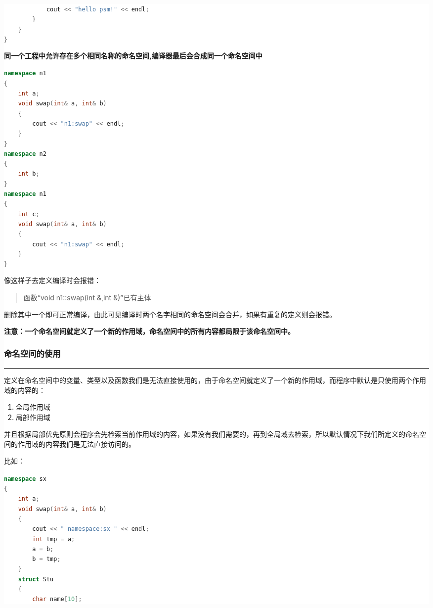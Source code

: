 ```cpp
			cout << "hello psm!" << endl;
		}
	}
}
```



**同一个工程中允许存在多个相同名称的命名空间,编译器最后会合成同一个命名空间中**

```cpp
namespace n1
{
	int a;
	void swap(int& a, int& b)
	{
		cout << "n1:swap" << endl;
	}
}
namespace n2
{
	int b;
}
namespace n1
{
	int c;
	void swap(int& a, int& b)
	{
		cout << "n1:swap" << endl;
	}
}
```

像这样子去定义编译时会报错：

> 函数“void n1::swap(int &,int &)”已有主体

删除其中一个即可正常编译，由此可见编译时两个名字相同的命名空间会合并，如果有重复的定义则会报错。

**注意：一个命名空间就定义了一个新的作用域，命名空间中的所有内容都局限于该命名空间中。**



### 命名空间的使用

---

定义在命名空间中的变量、类型以及函数我们是无法直接使用的，由于命名空间就定义了一个新的作用域，而程序中默认是只使用两个作用域的内容的：

1. 全局作用域
2. 局部作用域

并且根据局部优先原则会程序会先检索当前作用域的内容，如果没有我们需要的，再到全局域去检索，所以默认情况下我们所定义的命名空间的作用域的内容我们是无法直接访问的。

比如：

```cpp
namespace sx
{
	int a;
	void swap(int& a, int& b)
	{
		cout << " namespace:sx " << endl;
		int tmp = a;
		a = b;
		b = tmp;
	}
	struct Stu
	{
		char name[10];
```